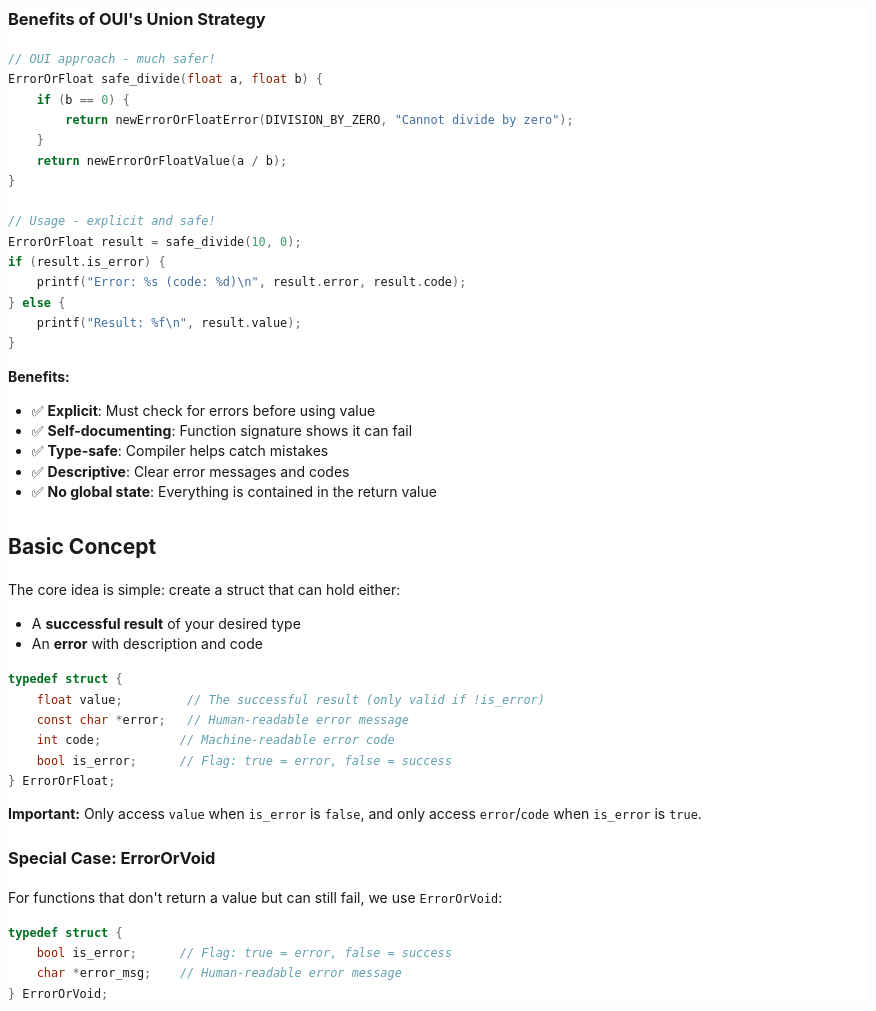 ### Benefits of OUI's Union Strategy

```c
// OUI approach - much safer!
ErrorOrFloat safe_divide(float a, float b) {
    if (b == 0) {
        return newErrorOrFloatError(DIVISION_BY_ZERO, "Cannot divide by zero");
    }
    return newErrorOrFloatValue(a / b);
}

// Usage - explicit and safe!
ErrorOrFloat result = safe_divide(10, 0);
if (result.is_error) {
    printf("Error: %s (code: %d)\n", result.error, result.code);
} else {
    printf("Result: %f\n", result.value);
}
```

**Benefits:**
- ✅ **Explicit**: Must check for errors before using value
- ✅ **Self-documenting**: Function signature shows it can fail
- ✅ **Type-safe**: Compiler helps catch mistakes
- ✅ **Descriptive**: Clear error messages and codes
- ✅ **No global state**: Everything is contained in the return value

## Basic Concept

The core idea is simple: create a struct that can hold either:
- A **successful result** of your desired type
- An **error** with description and code

```c
typedef struct {
    float value;         // The successful result (only valid if !is_error)
    const char *error;   // Human-readable error message
    int code;           // Machine-readable error code
    bool is_error;      // Flag: true = error, false = success
} ErrorOrFloat;
```

**Important:** Only access `value` when `is_error` is `false`, and only access `error`/`code` when `is_error` is `true`.

### Special Case: ErrorOrVoid

For functions that don't return a value but can still fail, we use `ErrorOrVoid`:

```c
typedef struct {
    bool is_error;      // Flag: true = error, false = success
    char *error_msg;    // Human-readable error message
} ErrorOrVoid;
```
